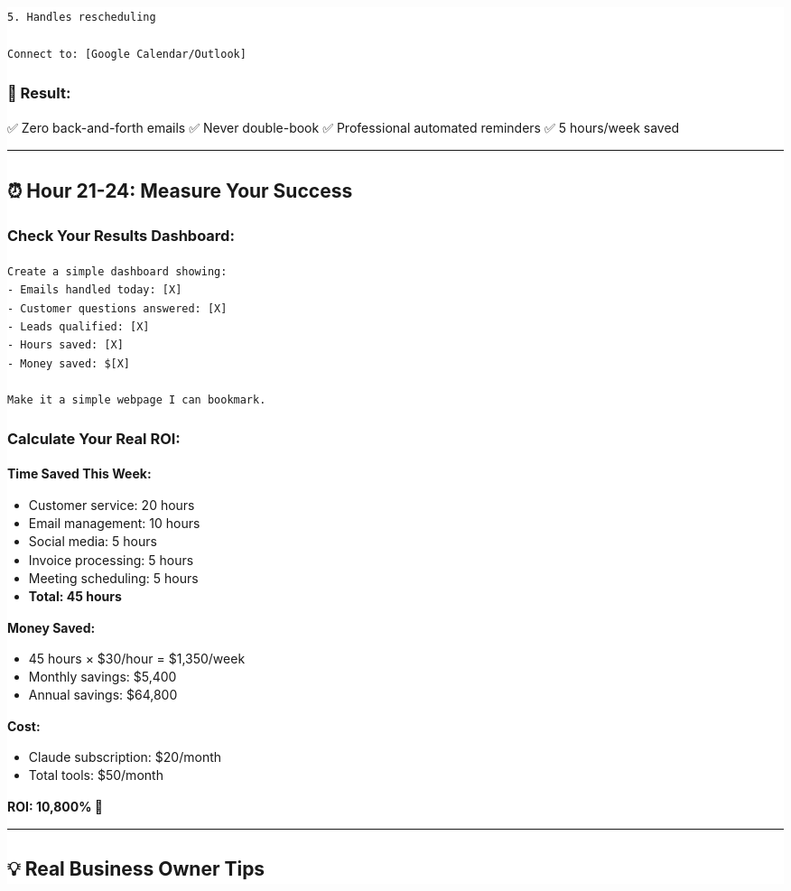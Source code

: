 ```
5. Handles rescheduling

Connect to: [Google Calendar/Outlook]
```

### 🎉 Result:
✅ Zero back-and-forth emails
✅ Never double-book
✅ Professional automated reminders
✅ 5 hours/week saved

---

## ⏰ Hour 21-24: Measure Your Success

### Check Your Results Dashboard:
```
Create a simple dashboard showing:
- Emails handled today: [X]
- Customer questions answered: [X]
- Leads qualified: [X]
- Hours saved: [X]
- Money saved: $[X]

Make it a simple webpage I can bookmark.
```

### Calculate Your Real ROI:

**Time Saved This Week:**
- Customer service: 20 hours
- Email management: 10 hours
- Social media: 5 hours
- Invoice processing: 5 hours
- Meeting scheduling: 5 hours
- **Total: 45 hours**

**Money Saved:**
- 45 hours × $30/hour = $1,350/week
- Monthly savings: $5,400
- Annual savings: $64,800

**Cost:**
- Claude subscription: $20/month
- Total tools: $50/month

**ROI: 10,800% 🚀**

---

## 💡 Real Business Owner Tips
